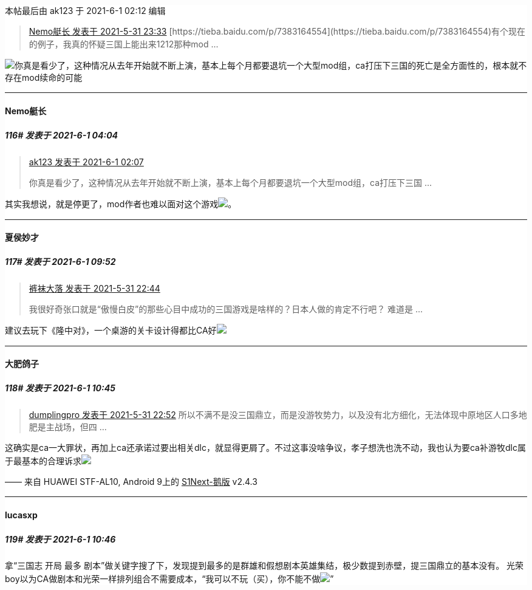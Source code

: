  本帖最后由 ak123 于 2021-6-1 02:12 编辑 
<blockquote><a href="httphttps://bbs.saraba1st.com/2b/forum.php?mod=redirect&amp;goto=findpost&amp;pid=51435619&amp;ptid=2007055" target="_blank">Nemo艇长 发表于 2021-5-31 23:33</a>
[https://tieba.baidu.com/p/7383164554](https://tieba.baidu.com/p/7383164554)有个现在的例子，我真的怀疑三国上能出来1212那种mod ...</blockquote>
<img src="https://static.saraba1st.com/image/smiley/face2017/067.png" referrerpolicy="no-referrer">你真是看少了，这种情况从去年开始就不断上演，基本上每个月都要退坑一个大型mod组，ca打压下三国的死亡是全方面性的，根本就不存在mod续命的可能


*****

####  Nemo艇长  
##### 116#       发表于 2021-6-1 04:04


<blockquote><a href="httphttps://bbs.saraba1st.com/2b/forum.php?mod=redirect&amp;goto=findpost&amp;pid=51436537&amp;ptid=2007055" target="_blank">ak123 发表于 2021-6-1 02:07</a>

你真是看少了，这种情况从去年开始就不断上演，基本上每个月都要退坑一个大型mod组，ca打压下三国 ...</blockquote>
其实我想说，就是停更了，mod作者也难以面对这个游戏<img src="https://static.saraba1st.com/image/smiley/face2017/068.png" referrerpolicy="no-referrer">。


*****

####  夏侯妙才  
##### 117#       发表于 2021-6-1 09:52


<blockquote><a href="httphttps://bbs.saraba1st.com/2b/forum.php?mod=redirect&amp;goto=findpost&amp;pid=51435140&amp;ptid=2007055" target="_blank">裤袜大落 发表于 2021-5-31 22:44</a>

我很好奇张口就是“傲慢白皮”的那些心目中成功的三国游戏是啥样的？日本人做的肯定不行吧？ 难道是 ...</blockquote>
建议去玩下《隆中对》，一个桌游的关卡设计得都比CA好<img src="https://static.saraba1st.com/image/smiley/face2017/049.png" referrerpolicy="no-referrer">


*****

####  大肥鸽子  
##### 118#       发表于 2021-6-1 10:45


<blockquote><a href="httphttps://bbs.saraba1st.com/2b/forum.php?mod=redirect&amp;goto=findpost&amp;pid=51435212&amp;ptid=2007055" target="_blank">dumplingpro 发表于 2021-5-31 22:52</a>
所以不满不是没三国鼎立，而是没游牧势力，以及没有北方细化，无法体现中原地区人口多地肥是主战场，但四 ...</blockquote>
这确实是ca一大罪状，再加上ca还承诺过要出相关dlc，就显得更屑了。不过这事没啥争议，孝子想洗也洗不动，我也认为要ca补游牧dlc属于最基本的合理诉求<img src="https://static.saraba1st.com/image/smiley/face2017/068.png" referrerpolicy="no-referrer">

—— 来自 HUAWEI STF-AL10, Android 9上的 [S1Next-鹅版](https://github.com/ykrank/S1-Next/releases) v2.4.3


*****

####  lucasxp  
##### 119#       发表于 2021-6-1 10:46


拿“三国志 开局 最多 剧本”做关键字搜了下，发现提到最多的是群雄和假想剧本英雄集结，极少数提到赤壁，提三国鼎立的基本没有。
光荣boy以为CA做剧本和光荣一样排列组合不需要成本，“我可以不玩（买），你不能不做<img src="https://static.saraba1st.com/image/smiley/face2017/067.png" referrerpolicy="no-referrer">”
